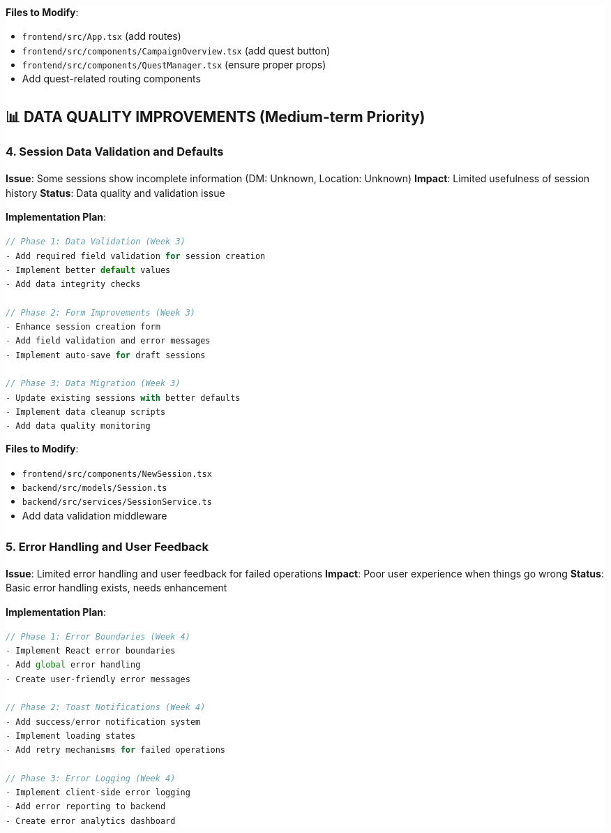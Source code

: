 **Files to Modify**:
- `frontend/src/App.tsx` (add routes)
- `frontend/src/components/CampaignOverview.tsx` (add quest button)
- `frontend/src/components/QuestManager.tsx` (ensure proper props)
- Add quest-related routing components

## 📊 DATA QUALITY IMPROVEMENTS (Medium-term Priority)

### 4. Session Data Validation and Defaults
**Issue**: Some sessions show incomplete information (DM: Unknown, Location: Unknown)
**Impact**: Limited usefulness of session history
**Status**: Data quality and validation issue

**Implementation Plan**:
```typescript
// Phase 1: Data Validation (Week 3)
- Add required field validation for session creation
- Implement better default values
- Add data integrity checks

// Phase 2: Form Improvements (Week 3)
- Enhance session creation form
- Add field validation and error messages
- Implement auto-save for draft sessions

// Phase 3: Data Migration (Week 3)
- Update existing sessions with better defaults
- Implement data cleanup scripts
- Add data quality monitoring
```

**Files to Modify**:
- `frontend/src/components/NewSession.tsx`
- `backend/src/models/Session.ts`
- `backend/src/services/SessionService.ts`
- Add data validation middleware

### 5. Error Handling and User Feedback
**Issue**: Limited error handling and user feedback for failed operations
**Impact**: Poor user experience when things go wrong
**Status**: Basic error handling exists, needs enhancement

**Implementation Plan**:
```typescript
// Phase 1: Error Boundaries (Week 4)
- Implement React error boundaries
- Add global error handling
- Create user-friendly error messages

// Phase 2: Toast Notifications (Week 4)
- Add success/error notification system
- Implement loading states
- Add retry mechanisms for failed operations

// Phase 3: Error Logging (Week 4)
- Implement client-side error logging
- Add error reporting to backend
- Create error analytics dashboard
```
